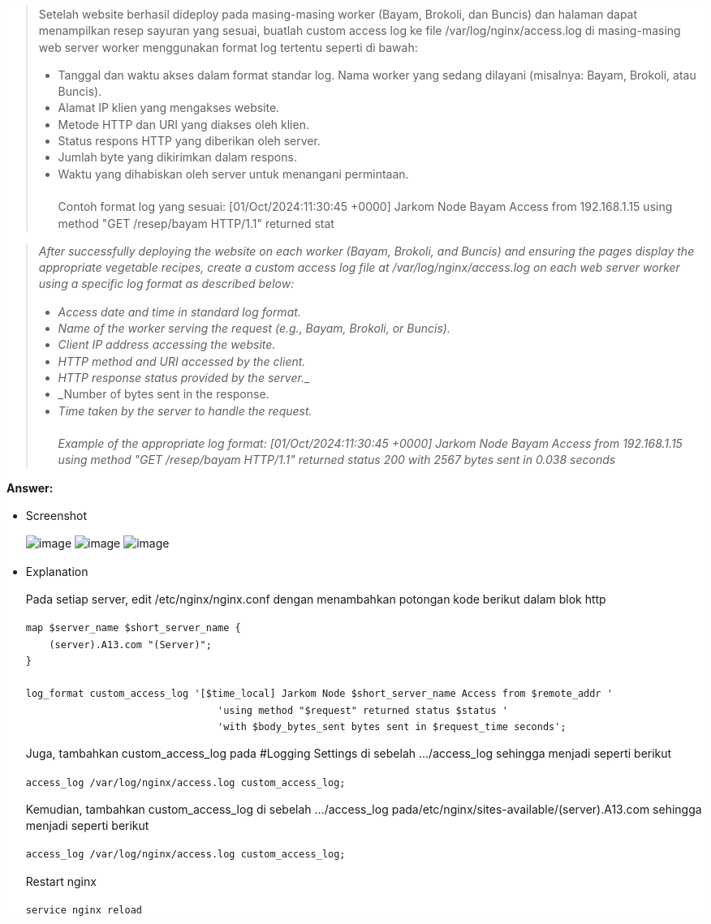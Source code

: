 > Setelah website berhasil dideploy pada masing-masing worker (Bayam, Brokoli, dan Buncis) dan halaman dapat menampilkan resep sayuran yang sesuai,  buatlah custom access log ke file /var/log/nginx/access.log di masing-masing web server worker menggunakan format log tertentu seperti di bawah:
> - Tanggal dan waktu akses dalam format standar log.
Nama worker yang sedang dilayani (misalnya: Bayam, Brokoli, atau Buncis).
> - Alamat IP klien yang mengakses website.
> - Metode HTTP dan URI yang diakses oleh klien.
> - Status respons HTTP yang diberikan oleh server.
> - Jumlah byte yang dikirimkan dalam respons.
> - Waktu yang dihabiskan oleh server untuk menangani permintaan.
> <br> </br>
> Contoh format log yang sesuai: 
[01/Oct/2024:11:30:45 +0000] Jarkom Node Bayam Access from 192.168.1.15 using method "GET /resep/bayam HTTP/1.1" returned stat


> _After successfully deploying the website on each worker (Bayam, Brokoli, and Buncis) and ensuring the pages display the appropriate vegetable recipes, create a custom access log file at /var/log/nginx/access.log on each web server worker using a specific log format as described below:_
> - _Access date and time in standard log format._
> - _Name of the worker serving the request (e.g., Bayam, Brokoli, or Buncis)._
> - _Client IP address accessing the website._
> - _HTTP method and URI accessed by the client._
> - _HTTP response status provided by the server.__
> - _Number of bytes sent in the response.
> - _Time taken by the server to handle the request._
> <br> </br>
> _Example of the appropriate log format:
[01/Oct/2024:11:30:45 +0000] Jarkom Node Bayam Access from 192.168.1.15 using method "GET /resep/bayam HTTP/1.1" returned status 200 with 2567 bytes sent in 0.038 seconds_


**Answer:**

- Screenshot

  ![image](https://github.com/user-attachments/assets/84a04d09-d493-4542-8c27-a39dfa24d0fd)
  ![image](https://github.com/user-attachments/assets/a6fe17e5-0676-4e0e-8ebb-1ab6c465972e)
  ![image](https://github.com/user-attachments/assets/c9e68a11-30c7-4d5c-ad1a-15ed1f950ea5)

- Explanation

  Pada setiap server, edit /etc/nginx/nginx.conf dengan menambahkan potongan kode berikut dalam blok http
  ```
  map $server_name $short_server_name {
      (server).A13.com "(Server)";
  }
  
  log_format custom_access_log '[$time_local] Jarkom Node $short_server_name Access from $remote_addr '
                                   'using method "$request" returned status $status '
                                   'with $body_bytes_sent bytes sent in $request_time seconds';
  ```
  Juga, tambahkan custom_access_log pada #Logging Settings di sebelah …/access_log sehingga menjadi seperti berikut
  ```
  access_log /var/log/nginx/access.log custom_access_log;
  ```
  Kemudian, tambahkan custom_access_log di sebelah …/access_log pada/etc/nginx/sites-available/(server).A13.com sehingga menjadi seperti berikut
  ```
  access_log /var/log/nginx/access.log custom_access_log;
  ```
  Restart nginx
  ```
  service nginx reload
  ```
